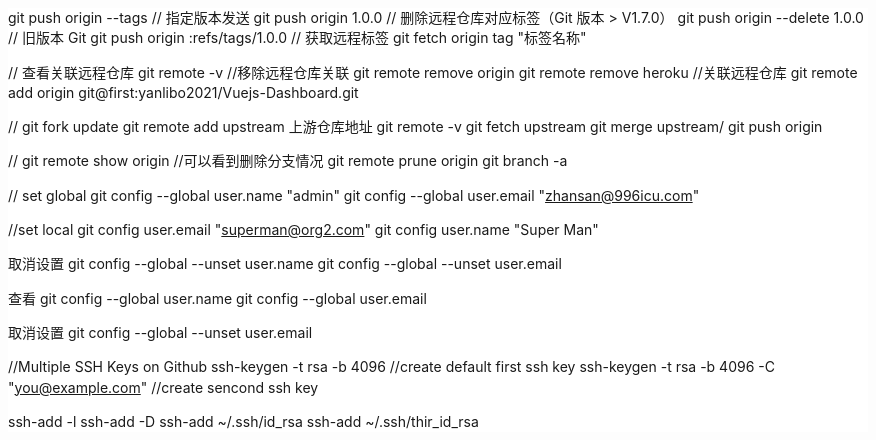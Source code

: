 git push origin --tags
// 指定版本发送
git push origin 1.0.0
// 删除远程仓库对应标签（Git 版本 > V1.7.0）
git push origin --delete 1.0.0
// 旧版本 Git
git push origin :refs/tags/1.0.0
// 获取远程标签
git fetch origin tag "标签名称"

// 查看关联远程仓库
git remote -v
//移除远程仓库关联
git remote remove origin
git remote remove heroku
//关联远程仓库
git remote add origin git@first:yanlibo2021/Vuejs-Dashboard.git

// git fork update
git remote add upstream 上游仓库地址
git remote -v
git fetch upstream
git merge upstream/<branch name>
git push origin <branch name>

//
git remote show origin //可以看到删除分支情况
git remote prune origin
git branch -a

// set global
git config --global user.name "admin"
git config --global user.email "zhansan@996icu.com"

//set local
git config user.email "superman@org2.com"
git config user.name "Super Man"

取消设置
git config --global --unset user.name
git config --global --unset user.email

查看
git config --global user.name
git config --global user.email

取消设置
git config --global --unset user.email

//Multiple SSH Keys on Github
ssh-keygen -t rsa -b 4096 //create default first ssh key
ssh-keygen -t rsa -b 4096 -C "you@example.com" //create sencond ssh key

ssh-add -l
ssh-add -D
ssh-add ~/.ssh/id_rsa
ssh-add ~/.ssh/thir_id_rsa
